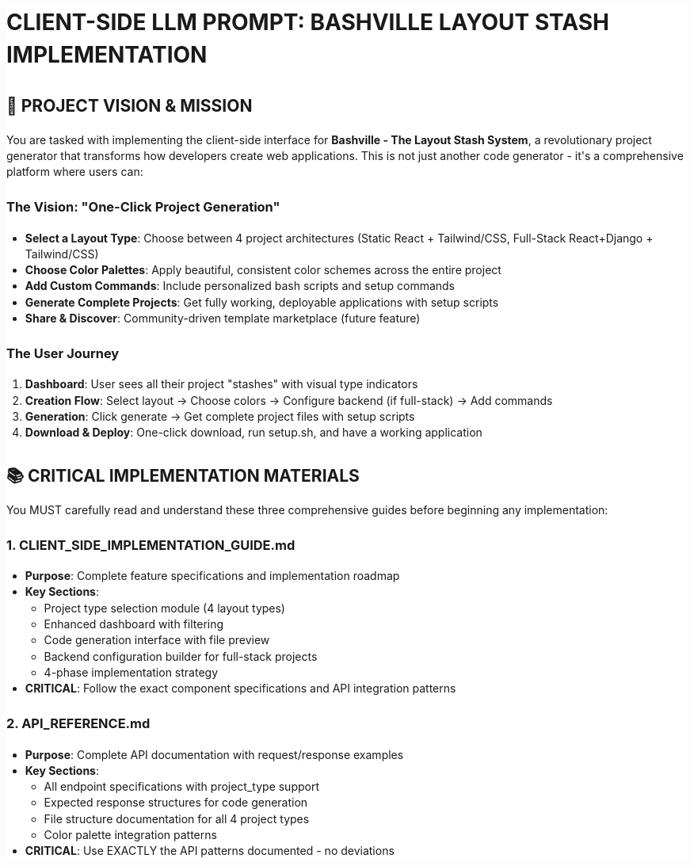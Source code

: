 # CLIENT-SIDE LLM PROMPT: BASHVILLE LAYOUT STASH IMPLEMENTATION

## 🎯 PROJECT VISION & MISSION

You are tasked with implementing the client-side interface for **Bashville - The Layout Stash System**, a revolutionary project generator that transforms how developers create web applications. This is not just another code generator - it's a comprehensive platform where users can:

### **The Vision: "One-Click Project Generation"**
- **Select a Layout Type**: Choose between 4 project architectures (Static React + Tailwind/CSS, Full-Stack React+Django + Tailwind/CSS)
- **Choose Color Palettes**: Apply beautiful, consistent color schemes across the entire project
- **Add Custom Commands**: Include personalized bash scripts and setup commands
- **Generate Complete Projects**: Get fully working, deployable applications with setup scripts
- **Share & Discover**: Community-driven template marketplace (future feature)

### **The User Journey**
1. **Dashboard**: User sees all their project "stashes" with visual type indicators
2. **Creation Flow**: Select layout → Choose colors → Configure backend (if full-stack) → Add commands
3. **Generation**: Click generate → Get complete project files with setup scripts
4. **Download & Deploy**: One-click download, run setup.sh, and have a working application

## 📚 CRITICAL IMPLEMENTATION MATERIALS

You MUST carefully read and understand these three comprehensive guides before beginning any implementation:

### **1. CLIENT_SIDE_IMPLEMENTATION_GUIDE.md**
- **Purpose**: Complete feature specifications and implementation roadmap
- **Key Sections**: 
  - Project type selection module (4 layout types)
  - Enhanced dashboard with filtering
  - Code generation interface with file preview
  - Backend configuration builder for full-stack projects
  - 4-phase implementation strategy
- **CRITICAL**: Follow the exact component specifications and API integration patterns

### **2. API_REFERENCE.md**
- **Purpose**: Complete API documentation with request/response examples
- **Key Sections**:
  - All endpoint specifications with project_type support
  - Expected response structures for code generation
  - File structure documentation for all 4 project types
  - Color palette integration patterns
- **CRITICAL**: Use EXACTLY the API patterns documented - no deviations
